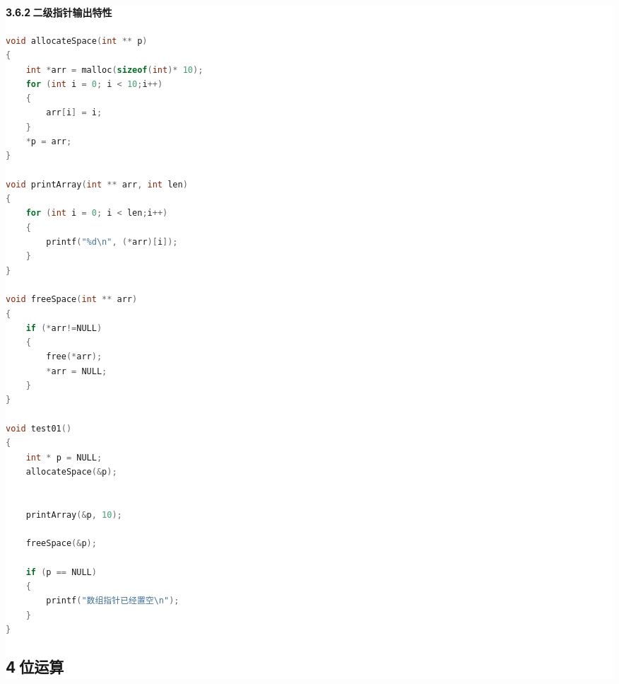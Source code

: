 

#### 3.6.2 二级指针输出特性

```C
void allocateSpace(int ** p)
{
	int *arr = malloc(sizeof(int)* 10);
	for (int i = 0; i < 10;i++)
	{
		arr[i] = i;
	}
	*p = arr;
}

void printArray(int ** arr, int len)
{
	for (int i = 0; i < len;i++)
	{
		printf("%d\n", (*arr)[i]);
	}
}

void freeSpace(int ** arr)
{
	if (*arr!=NULL)
	{
		free(*arr);
		*arr = NULL;
	}
}

void test01()
{
	int * p = NULL;
	allocateSpace(&p);


	printArray(&p, 10);

	freeSpace(&p);

	if (p == NULL)
	{
		printf("数组指针已经置空\n");
	}
}
```



## 4 位运算
